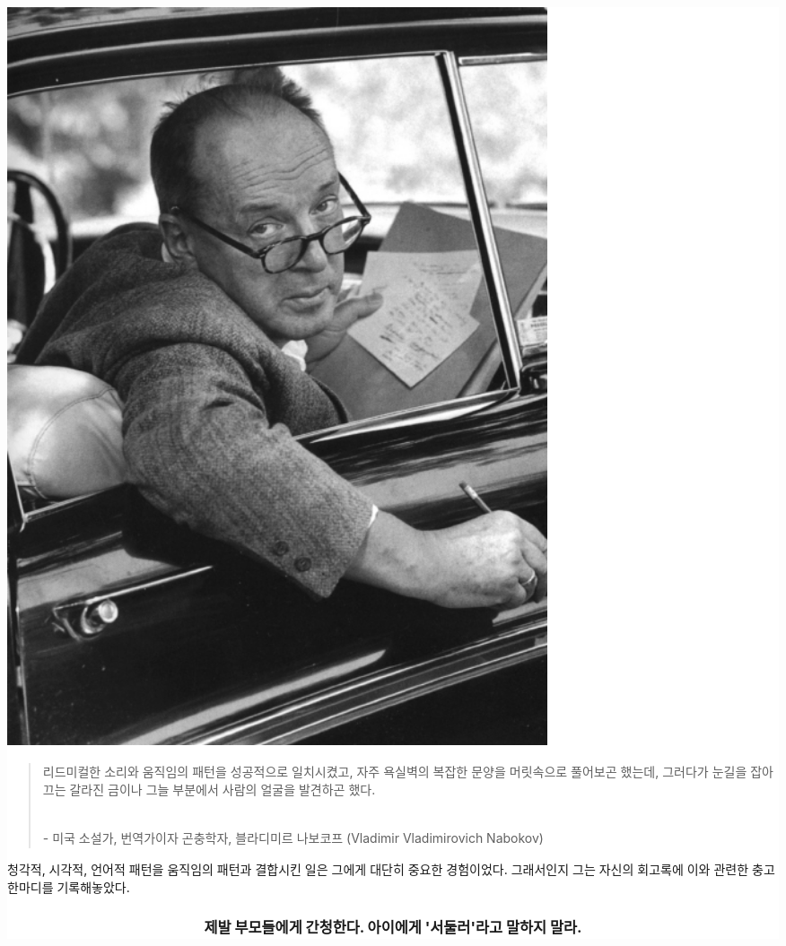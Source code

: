   <img width="70%" height="100%" src="./04_15.jpg">
</p>

> 리드미컬한 소리와 움직임의 패턴을 성공적으로 일치시켰고, 자주 욕실벽의 복잡한 문양을 머릿속으로 풀어보곤 했는데, 그러다가 눈길을 잡아끄는 갈라진 금이나 그늘 부분에서 사람의 얼굴을 발견하곤 했다.
>
> <br>- 미국 소설가, 번역가이자 곤충학자, 블라디미르 나보코프 (Vladimir Vladimirovich Nabokov)

청각적, 시각적, 언어적 패턴을 움직임의 패턴과 결합시킨 일은 그에게 대단히 중요한 경험이었다. 그래서인지 그는 자신의 회고록에 이와 관련한 충고 한마디를 기록해놓았다.

<center>

### 제발 부모들에게 간청한다. 아이에게 '서둘러'라고 말하지 말라.

</center>

